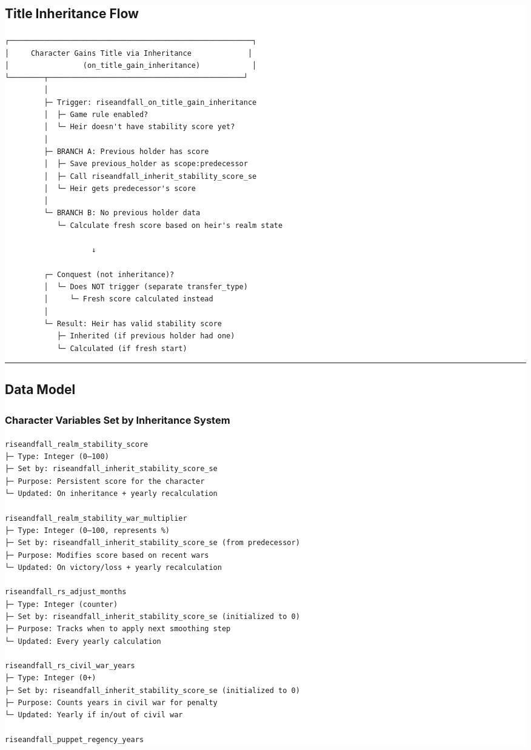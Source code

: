 ## Title Inheritance Flow

```
┌────────────────────────────────────────────────────────┐
│     Character Gains Title via Inheritance             │
│                 (on_title_gain_inheritance)            │
└────────┬─────────────────────────────────────────────┘
         │
         ├─ Trigger: riseandfall_on_title_gain_inheritance
         │  ├─ Game rule enabled?
         │  └─ Heir doesn't have stability score yet?
         │
         ├─ BRANCH A: Previous holder has score
         │  ├─ Save previous_holder as scope:predecessor
         │  ├─ Call riseandfall_inherit_stability_score_se
         │  └─ Heir gets predecessor's score
         │
         └─ BRANCH B: No previous holder data
            └─ Calculate fresh score based on heir's realm state

                    ↓

         ┌─ Conquest (not inheritance)?
         │  └─ Does NOT trigger (separate transfer_type)
         │     └─ Fresh score calculated instead
         │
         └─ Result: Heir has valid stability score
            ├─ Inherited (if previous holder had one)
            └─ Calculated (if fresh start)
```

---

## Data Model

### Character Variables Set by Inheritance System

```
riseandfall_realm_stability_score
├─ Type: Integer (0–100)
├─ Set by: riseandfall_inherit_stability_score_se
├─ Purpose: Persistent score for the character
└─ Updated: On inheritance + yearly recalculation

riseandfall_realm_stability_war_multiplier
├─ Type: Integer (0–100, represents %)
├─ Set by: riseandfall_inherit_stability_score_se (from predecessor)
├─ Purpose: Modifies score based on recent wars
└─ Updated: On victory/loss + yearly recalculation

riseandfall_rs_adjust_months
├─ Type: Integer (counter)
├─ Set by: riseandfall_inherit_stability_score_se (initialized to 0)
├─ Purpose: Tracks when to apply next smoothing step
└─ Updated: Every yearly calculation

riseandfall_rs_civil_war_years
├─ Type: Integer (0+)
├─ Set by: riseandfall_inherit_stability_score_se (initialized to 0)
├─ Purpose: Counts years in civil war for penalty
└─ Updated: Yearly if in/out of civil war

riseandfall_puppet_regency_years
```